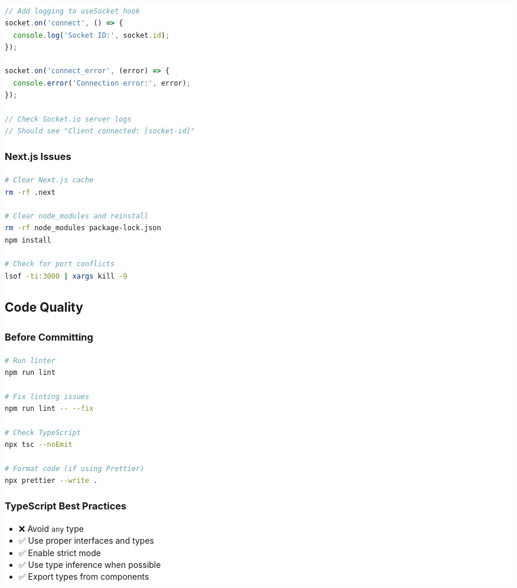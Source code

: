 ```javascript
// Add logging to useSocket hook
socket.on('connect', () => {
  console.log('Socket ID:', socket.id);
});

socket.on('connect_error', (error) => {
  console.error('Connection error:', error);
});

// Check Socket.io server logs
// Should see "Client connected: [socket-id]"
```

### Next.js Issues

```bash
# Clear Next.js cache
rm -rf .next

# Clear node_modules and reinstall
rm -rf node_modules package-lock.json
npm install

# Check for port conflicts
lsof -ti:3000 | xargs kill -9
```

## Code Quality

### Before Committing

```bash
# Run linter
npm run lint

# Fix linting issues
npm run lint -- --fix

# Check TypeScript
npx tsc --noEmit

# Format code (if using Prettier)
npx prettier --write .
```

### TypeScript Best Practices

- ❌ Avoid `any` type
- ✅ Use proper interfaces and types
- ✅ Enable strict mode
- ✅ Use type inference when possible
- ✅ Export types from components
